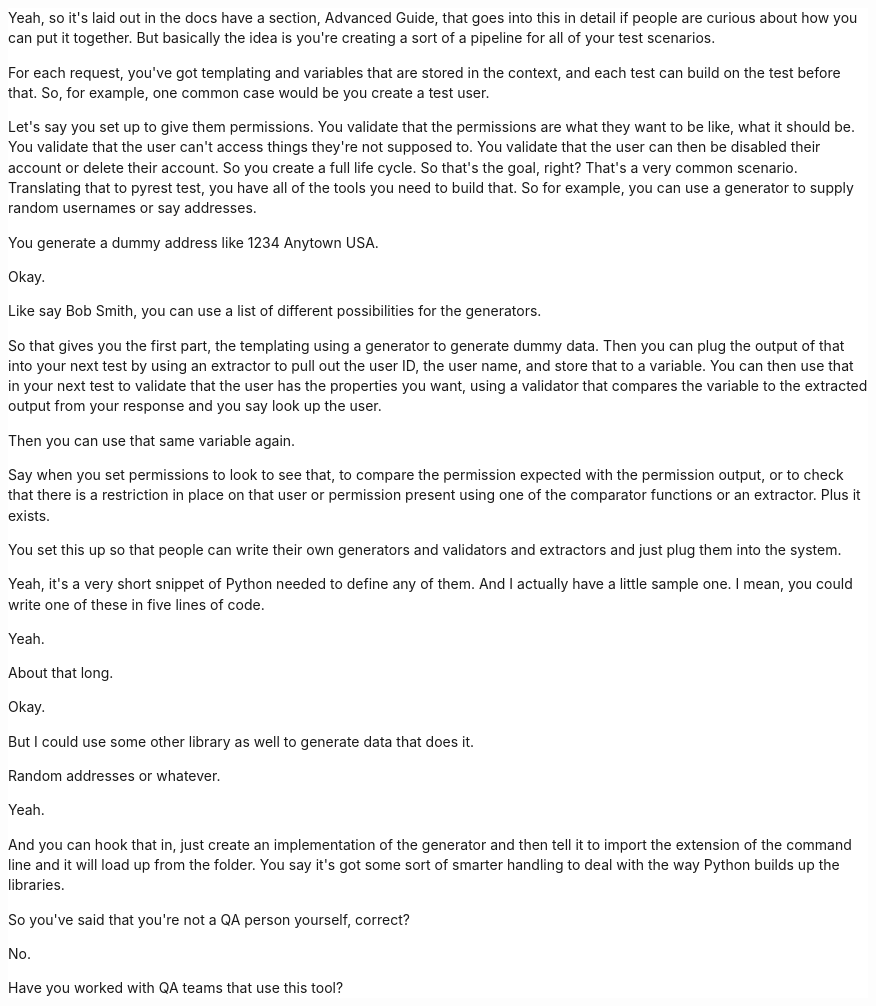 Yeah, so it's laid out in the docs have a section, Advanced Guide, that goes into this in detail if people are curious about how you can put it together. But basically the idea is you're creating a sort of a pipeline for all of your test scenarios.

For each request, you've got templating and variables that are stored in the context, and each test can build on the test before that. So, for example, one common case would be you create a test user.

Let's say you set up to give them permissions. You validate that the permissions are what they want to be like, what it should be. You validate that the user can't access things they're not supposed to. You validate that the user can then be disabled their account or delete their account. So you create a full life cycle. So that's the goal, right? That's a very common scenario. Translating that to pyrest test, you have all of the tools you need to build that. So for example, you can use a generator to supply random usernames or say addresses.

You generate a dummy address like 1234 Anytown USA.

Okay.

Like say Bob Smith, you can use a list of different possibilities for the generators.

So that gives you the first part, the templating using a generator to generate dummy data. Then you can plug the output of that into your next test by using an extractor to pull out the user ID, the user name, and store that to a variable. You can then use that in your next test to validate that the user has the properties you want, using a validator that compares the variable to the extracted output from your response and you say look up the user.

Then you can use that same variable again.

Say when you set permissions to look to see that, to compare the permission expected with the permission output, or to check that there is a restriction in place on that user or permission present using one of the comparator functions or an extractor. Plus it exists.

You set this up so that people can write their own generators and validators and extractors and just plug them into the system.

Yeah, it's a very short snippet of Python needed to define any of them. And I actually have a little sample one. I mean, you could write one of these in five lines of code.

Yeah.

About that long.

Okay.

But I could use some other library as well to generate data that does it.

Random addresses or whatever.

Yeah.

And you can hook that in, just create an implementation of the generator and then tell it to import the extension of the command line and it will load up from the folder. You say it's got some sort of smarter handling to deal with the way Python builds up the libraries.

So you've said that you're not a QA person yourself, correct?

No.

Have you worked with QA teams that use this tool?
